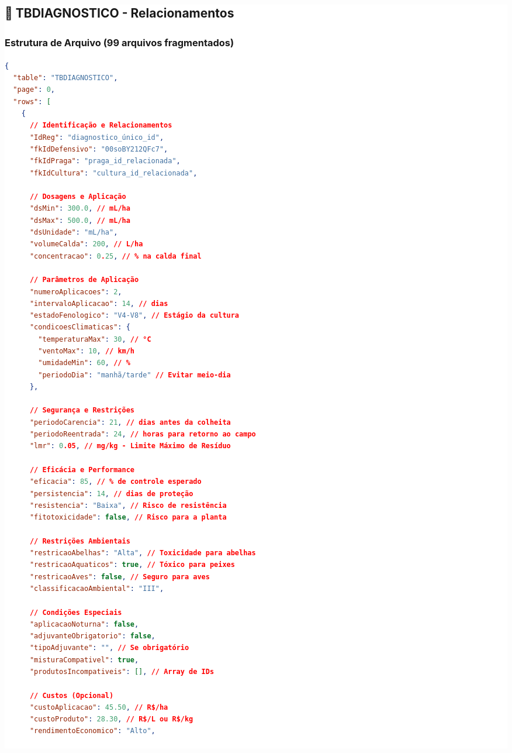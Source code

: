 
## 🔬 TBDIAGNOSTICO - Relacionamentos

### **Estrutura de Arquivo** (99 arquivos fragmentados)
```json
{
  "table": "TBDIAGNOSTICO",
  "page": 0,
  "rows": [
    {
      // Identificação e Relacionamentos  
      "IdReg": "diagnostico_único_id",
      "fkIdDefensivo": "00soBY212QFc7",
      "fkIdPraga": "praga_id_relacionada", 
      "fkIdCultura": "cultura_id_relacionada",
      
      // Dosagens e Aplicação
      "dsMin": 300.0, // mL/ha
      "dsMax": 500.0, // mL/ha  
      "dsUnidade": "mL/ha",
      "volumeCalda": 200, // L/ha
      "concentracao": 0.25, // % na calda final
      
      // Parâmetros de Aplicação
      "numeroAplicacoes": 2,
      "intervaloAplicacao": 14, // dias
      "estadoFenologico": "V4-V8", // Estágio da cultura
      "condicoesClimaticas": {
        "temperaturaMax": 30, // °C
        "ventoMax": 10, // km/h
        "umidadeMin": 60, // %
        "periodoDia": "manhã/tarde" // Evitar meio-dia
      },
      
      // Segurança e Restrições
      "periodoCarencia": 21, // dias antes da colheita
      "periodoReentrada": 24, // horas para retorno ao campo
      "lmr": 0.05, // mg/kg - Limite Máximo de Resíduo
      
      // Eficácia e Performance
      "eficacia": 85, // % de controle esperado
      "persistencia": 14, // dias de proteção
      "resistencia": "Baixa", // Risco de resistência
      "fitotoxicidade": false, // Risco para a planta
      
      // Restrições Ambientais
      "restricaoAbelhas": "Alta", // Toxicidade para abelhas
      "restricaoAquaticos": true, // Tóxico para peixes
      "restricaoAves": false, // Seguro para aves
      "classificacaoAmbiental": "III",
      
      // Condições Especiais
      "aplicacaoNoturna": false,
      "adjuvanteObrigatorio": false,
      "tipoAdjuvante": "", // Se obrigatório
      "misturaCompativel": true,
      "produtosIncompativeis": [], // Array de IDs
      
      // Custos (Opcional)
      "custoAplicacao": 45.50, // R$/ha
      "custoProduto": 28.30, // R$/L ou R$/kg
      "rendimentoEconomico": "Alto",
      
```